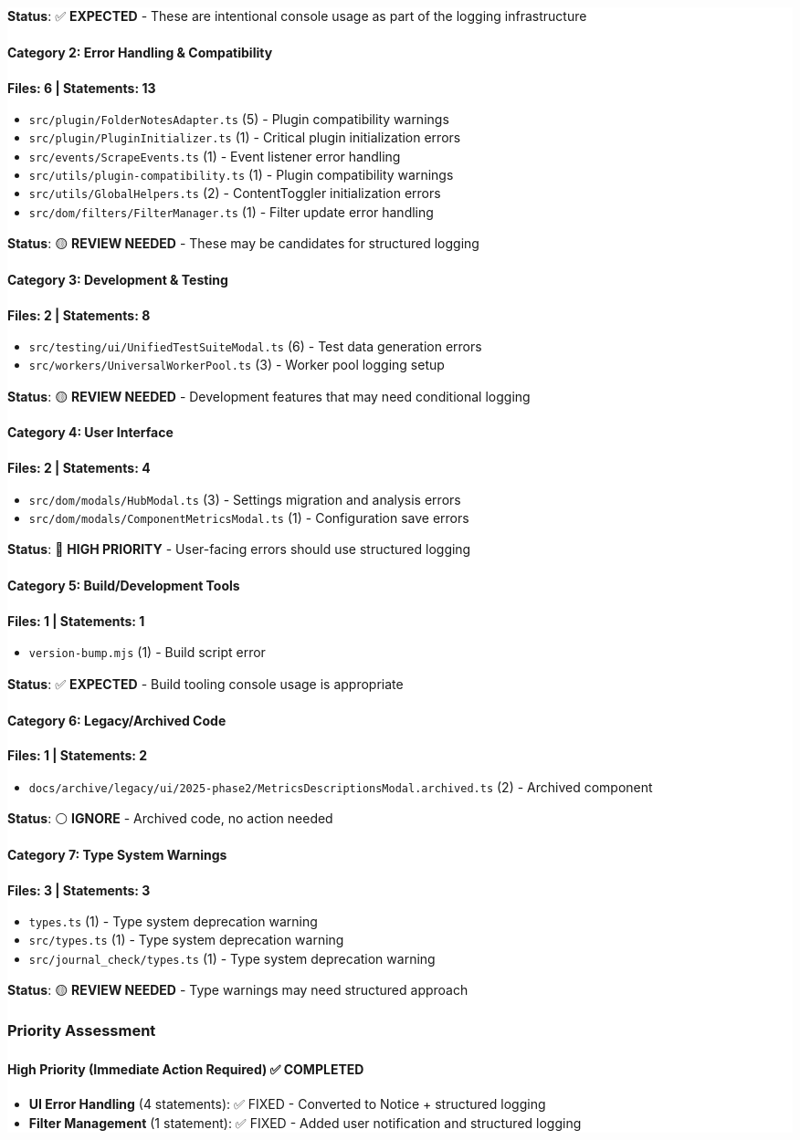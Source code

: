 **Status**: ✅ **EXPECTED** - These are intentional console usage as part of the logging infrastructure

#### Category 2: Error Handling & Compatibility
**Files: 6 | Statements: 13**
- `src/plugin/FolderNotesAdapter.ts` (5) - Plugin compatibility warnings
- `src/plugin/PluginInitializer.ts` (1) - Critical plugin initialization errors
- `src/events/ScrapeEvents.ts` (1) - Event listener error handling
- `src/utils/plugin-compatibility.ts` (1) - Plugin compatibility warnings
- `src/utils/GlobalHelpers.ts` (2) - ContentToggler initialization errors
- `src/dom/filters/FilterManager.ts` (1) - Filter update error handling

**Status**: 🟡 **REVIEW NEEDED** - These may be candidates for structured logging

#### Category 3: Development & Testing
**Files: 2 | Statements: 8**
- `src/testing/ui/UnifiedTestSuiteModal.ts` (6) - Test data generation errors
- `src/workers/UniversalWorkerPool.ts` (3) - Worker pool logging setup

**Status**: 🟡 **REVIEW NEEDED** - Development features that may need conditional logging

#### Category 4: User Interface
**Files: 2 | Statements: 4**
- `src/dom/modals/HubModal.ts` (3) - Settings migration and analysis errors
- `src/dom/modals/ComponentMetricsModal.ts` (1) - Configuration save errors

**Status**: 🔴 **HIGH PRIORITY** - User-facing errors should use structured logging

#### Category 5: Build/Development Tools
**Files: 1 | Statements: 1**
- `version-bump.mjs` (1) - Build script error

**Status**: ✅ **EXPECTED** - Build tooling console usage is appropriate

#### Category 6: Legacy/Archived Code
**Files: 1 | Statements: 2**
- `docs/archive/legacy/ui/2025-phase2/MetricsDescriptionsModal.archived.ts` (2) - Archived component

**Status**: ⚪ **IGNORE** - Archived code, no action needed

#### Category 7: Type System Warnings
**Files: 3 | Statements: 3**
- `types.ts` (1) - Type system deprecation warning
- `src/types.ts` (1) - Type system deprecation warning
- `src/journal_check/types.ts` (1) - Type system deprecation warning

**Status**: 🟡 **REVIEW NEEDED** - Type warnings may need structured approach

### Priority Assessment

#### High Priority (Immediate Action Required) ✅ COMPLETED
- **UI Error Handling** (4 statements): ✅ FIXED - Converted to Notice + structured logging
- **Filter Management** (1 statement): ✅ FIXED - Added user notification and structured logging
